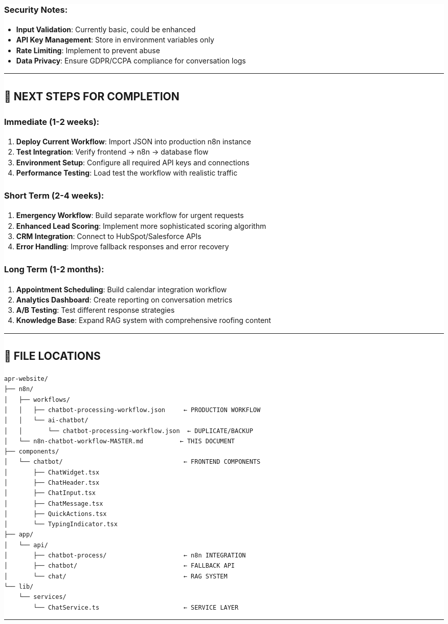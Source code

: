 ### **Security Notes**:
- **Input Validation**: Currently basic, could be enhanced
- **API Key Management**: Store in environment variables only
- **Rate Limiting**: Implement to prevent abuse
- **Data Privacy**: Ensure GDPR/CCPA compliance for conversation logs

---

## 📝 **NEXT STEPS FOR COMPLETION**

### **Immediate (1-2 weeks)**:
1. **Deploy Current Workflow**: Import JSON into production n8n instance
2. **Test Integration**: Verify frontend → n8n → database flow
3. **Environment Setup**: Configure all required API keys and connections
4. **Performance Testing**: Load test the workflow with realistic traffic

### **Short Term (2-4 weeks)**:
1. **Emergency Workflow**: Build separate workflow for urgent requests
2. **Enhanced Lead Scoring**: Implement more sophisticated scoring algorithm
3. **CRM Integration**: Connect to HubSpot/Salesforce APIs
4. **Error Handling**: Improve fallback responses and error recovery

### **Long Term (1-2 months)**:
1. **Appointment Scheduling**: Build calendar integration workflow
2. **Analytics Dashboard**: Create reporting on conversation metrics
3. **A/B Testing**: Test different response strategies
4. **Knowledge Base**: Expand RAG system with comprehensive roofing content

---

## 📁 **FILE LOCATIONS**

```
apr-website/
├── n8n/
│   ├── workflows/
│   │   ├── chatbot-processing-workflow.json     ← PRODUCTION WORKFLOW
│   │   └── ai-chatbot/
│   │       └── chatbot-processing-workflow.json  ← DUPLICATE/BACKUP
│   └── n8n-chatbot-workflow-MASTER.md          ← THIS DOCUMENT
├── components/
│   └── chatbot/                                 ← FRONTEND COMPONENTS
│       ├── ChatWidget.tsx
│       ├── ChatHeader.tsx  
│       ├── ChatInput.tsx
│       ├── ChatMessage.tsx
│       ├── QuickActions.tsx
│       └── TypingIndicator.tsx
├── app/
│   └── api/
│       ├── chatbot-process/                     ← n8n INTEGRATION
│       ├── chatbot/                             ← FALLBACK API
│       └── chat/                                ← RAG SYSTEM
└── lib/
    └── services/
        └── ChatService.ts                       ← SERVICE LAYER
```

---